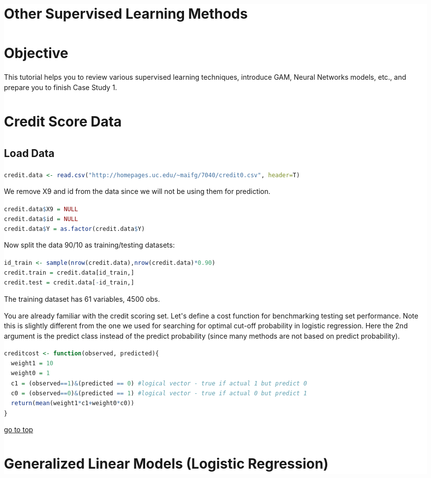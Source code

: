 # Other Supervised Learning Methods




# Objective

This tutorial helps you to review various supervised learning techniques, introduce GAM, Neural Networks models, etc., and prepare you to finish Case Study 1.

# Credit Score Data
## Load Data


```r
credit.data <- read.csv("http://homepages.uc.edu/~maifg/7040/credit0.csv", header=T)
```

We remove X9 and id from the data since we will not be using them for prediction.

```r
credit.data$X9 = NULL
credit.data$id = NULL
credit.data$Y = as.factor(credit.data$Y)
```

Now split the data 90/10 as training/testing datasets:

```r
id_train <- sample(nrow(credit.data),nrow(credit.data)*0.90)
credit.train = credit.data[id_train,]
credit.test = credit.data[-id_train,]
```

The training dataset has 61 variables, 4500 obs. 

You are already familiar with the credit scoring set. Let's define a cost function for benchmarking testing set performance. Note this is slightly different from the one we used for searching for optimal cut-off probability in logistic regression. Here the 2nd argument is the predict class instead of the predict probability (since many methods are not based on predict probability).


```r
creditcost <- function(observed, predicted){
  weight1 = 10
  weight0 = 1
  c1 = (observed==1)&(predicted == 0) #logical vector - true if actual 1 but predict 0
  c0 = (observed==0)&(predicted == 1) #logical vector - true if actual 0 but predict 1
  return(mean(weight1*c1+weight0*c0))
}
```

[go to top](#header)

# Generalized Linear Models (Logistic Regression)
